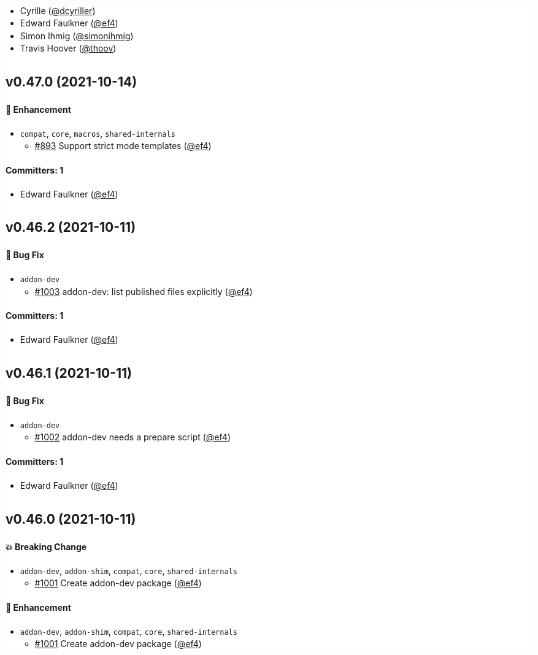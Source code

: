 - Cyrille ([@dcyriller](https://github.com/dcyriller))
- Edward Faulkner ([@ef4](https://github.com/ef4))
- Simon Ihmig ([@simonihmig](https://github.com/simonihmig))
- Travis Hoover ([@thoov](https://github.com/thoov))

## v0.47.0 (2021-10-14)

#### :rocket: Enhancement

- `compat`, `core`, `macros`, `shared-internals`
  - [#893](https://github.com/embroider-build/embroider/pull/893) Support strict mode templates ([@ef4](https://github.com/ef4))

#### Committers: 1

- Edward Faulkner ([@ef4](https://github.com/ef4))

## v0.46.2 (2021-10-11)

#### :bug: Bug Fix

- `addon-dev`
  - [#1003](https://github.com/embroider-build/embroider/pull/1003) addon-dev: list published files explicitly ([@ef4](https://github.com/ef4))

#### Committers: 1

- Edward Faulkner ([@ef4](https://github.com/ef4))

## v0.46.1 (2021-10-11)

#### :bug: Bug Fix

- `addon-dev`
  - [#1002](https://github.com/embroider-build/embroider/pull/1002) addon-dev needs a prepare script ([@ef4](https://github.com/ef4))

#### Committers: 1

- Edward Faulkner ([@ef4](https://github.com/ef4))

## v0.46.0 (2021-10-11)

#### :boom: Breaking Change

- `addon-dev`, `addon-shim`, `compat`, `core`, `shared-internals`
  - [#1001](https://github.com/embroider-build/embroider/pull/1001) Create addon-dev package ([@ef4](https://github.com/ef4))

#### :rocket: Enhancement

- `addon-dev`, `addon-shim`, `compat`, `core`, `shared-internals`
  - [#1001](https://github.com/embroider-build/embroider/pull/1001) Create addon-dev package ([@ef4](https://github.com/ef4))
